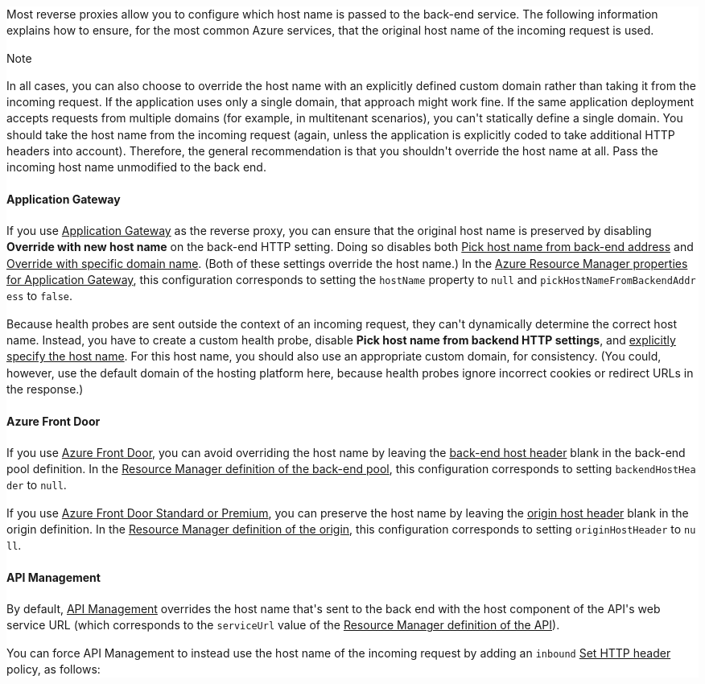 Most reverse proxies allow you to configure which host name is passed to the back-end service. The following information explains how to ensure, for the most common Azure services, that the original host name of the incoming request is used.

> [!NOTE]
> In all cases, you can also choose to override the host name with an explicitly defined custom domain rather than taking it from the incoming request. If the application uses only a single domain, that approach might work fine. If the same application deployment accepts requests from multiple domains (for example, in multitenant scenarios), you can't statically define a single domain. You should take the host name from the incoming request (again, unless the application is explicitly coded to take additional HTTP headers into account). Therefore, the general recommendation is that you shouldn't override the host name at all. Pass the incoming host name unmodified to the back end.

#### Application Gateway

If you use [Application Gateway](/azure/application-gateway) as the reverse proxy, you can ensure that the original host name is preserved by disabling **Override with new host name** on the back-end HTTP setting. Doing so disables both [Pick host name from back-end address](/azure/application-gateway/configuration-http-settings#pick-host-name-from-back-end-address) and [Override with specific domain name](/azure/application-gateway/configuration-http-settings#host-name-override). (Both of these settings override the host name.) In the [Azure Resource Manager properties for Application Gateway](/azure/templates/microsoft.network/applicationgateways), this configuration corresponds to setting the `hostName` property to `null` and `pickHostNameFromBackendAddress` to `false`.

Because health probes are sent outside the context of an incoming request, they can't dynamically determine the correct host name. Instead, you have to create a custom health probe, disable **Pick host name from backend HTTP settings**, and [explicitly specify the host name](/azure/application-gateway/application-gateway-probe-overview#custom-health-probe-settings). For this host name, you should also use an appropriate custom domain, for consistency. (You could, however, use the default domain of the hosting platform here, because health probes ignore incorrect cookies or redirect URLs in the response.)

#### Azure Front Door

If you use [Azure Front Door](/azure/frontdoor), you can avoid overriding the host name by leaving the [back-end host header](/azure/frontdoor/front-door-backend-pool#backend-host-header) blank in the back-end pool definition. In the [Resource Manager definition of the back-end pool](/azure/templates/microsoft.network/frontdoors), this configuration corresponds to setting `backendHostHeader` to `null`.

If you use [Azure Front Door Standard or Premium](/azure/frontdoor/standard-premium), you can preserve the host name by leaving the [origin host header](/azure/frontdoor/standard-premium/concept-origin#origin-host-header) blank in the origin definition. In the [Resource Manager definition of the origin](/azure/templates/microsoft.cdn/profiles/origingroups/origins#afdoriginproperties), this configuration corresponds to setting `originHostHeader` to `null`.

#### API Management

By default, [API Management](/azure/api-management) overrides the host name that's sent to the back end with the host component of the API's web service URL (which corresponds to the `serviceUrl` value of the [Resource Manager definition of the API](/azure/templates/microsoft.apimanagement/2021-08-01/service/apis)).

You can force API Management to instead use the host name of the incoming request by adding an `inbound` [Set HTTP header](/azure/api-management/api-management-transformation-policies#SetHTTPheader) policy, as follows:
